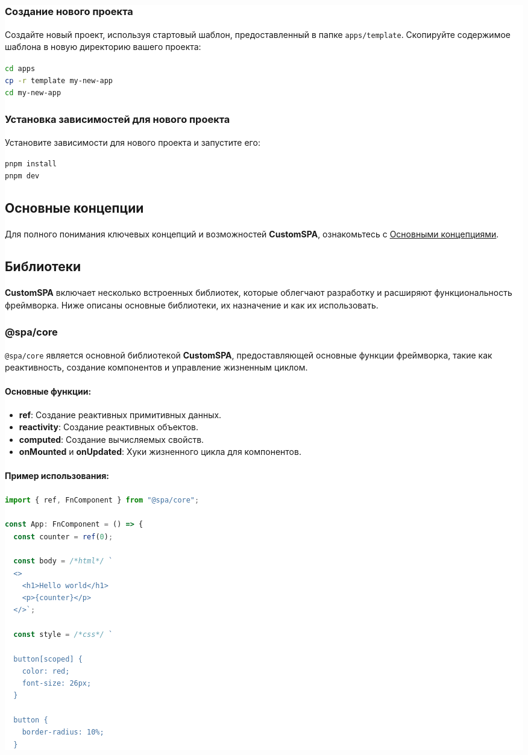 ### Создание нового проекта

Создайте новый проект, используя стартовый шаблон, предоставленный в папке `apps/template`. Скопируйте содержимое шаблона в новую директорию вашего проекта:

```sh
cd apps
cp -r template my-new-app
cd my-new-app
```

### Установка зависимостей для нового проекта

Установите зависимости для нового проекта и запустите его:

```sh
pnpm install
pnpm dev
```

## Основные концепции

Для полного понимания ключевых концепций и возможностей **CustomSPA**, ознакомьтесь с [Основными концепциями](CONCEPTS.md).


## Библиотеки

**CustomSPA** включает несколько встроенных библиотек, которые облегчают разработку и расширяют функциональность фреймворка. Ниже описаны основные библиотеки, их назначение и как их использовать.

### @spa/core

`@spa/core` является основной библиотекой **CustomSPA**, предоставляющей основные функции фреймворка, такие как реактивность, создание компонентов и управление жизненным циклом.

#### Основные функции:

- **ref**: Создание реактивных примитивных данных.
- **reactivity**: Создание реактивных объектов.
- **computed**: Создание вычисляемых свойств.
- **onMounted** и **onUpdated**: Хуки жизненного цикла для компонентов.

#### Пример использования:

```javascript
import { ref, FnComponent } from "@spa/core";

const App: FnComponent = () => {
  const counter = ref(0);

  const body = /*html*/ `
  <>
    <h1>Hello world</h1>
    <p>{counter}</p>
  </>`;

  const style = /*css*/ `

  button[scoped] {
    color: red;
    font-size: 26px;
  }

  button {
    border-radius: 10%;
  }
```